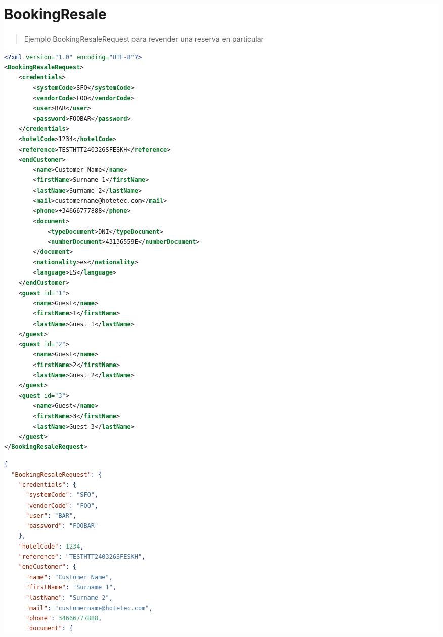 # BookingResale

> Ejemplo BookingResaleRequest para revender una reserva en particular

````xml
<?xml version="1.0" encoding="UTF-8"?>
<BookingResaleRequest>
    <credentials>
        <systemCode>SFO</systemCode>
        <vendorCode>FOO</vendorCode>
        <user>BAR</user>
        <password>FOOBAR</password>
    </credentials>
    <hotelCode>1234</hotelCode>
    <reference>TESTHTT240326SFESKH</reference>
    <endCustomer>
        <name>Customer Name</name>
        <firstName>Surname 1</firstName>
        <lastName>Surname 2</lastName>
        <mail>customername@hotetec.com</mail>
        <phone>+34666777888</phone>
        <document>
            <typeDocument>DNI</typeDocument>
            <numberDocument>43136559E</numberDocument>
        </document>
        <nationality>es</nationality>
        <language>ES</language>
    </endCustomer>
    <guest id="1">
        <name>Guest</name>
        <firstName>1</firstName>
        <lastName>Guest 1</lastName>
    </guest>
    <guest id="2">
        <name>Guest</name>
        <firstName>2</firstName>
        <lastName>Guest 2</lastName>
    </guest>
    <guest id="3">
        <name>Guest</name>
        <firstName>3</firstName>
        <lastName>Guest 3</lastName>
    </guest>
</BookingResaleRequest>
````

````json
{
  "BookingResaleRequest": {
    "credentials": {
      "systemCode": "SFO",
      "vendorCode": "FOO",
      "user": "BAR",
      "password": "FOOBAR"
    },
    "hotelCode": 1234,
    "reference": "TESTHTT240326SFESKH",
    "endCustomer": {
      "name": "Customer Name",
      "firstName": "Surname 1",
      "lastName": "Surname 2",
      "mail": "customername@hotetec.com",
      "phone": 34666777888,
      "document": {
````